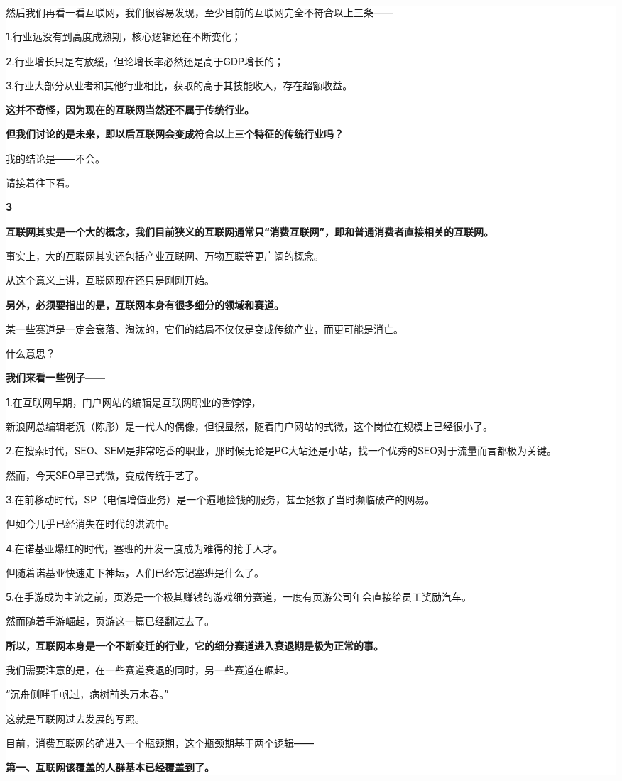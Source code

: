 然后我们再看一看互联网，我们很容易发现，至少目前的互联网完全不符合以上三条——

1.行业远没有到高度成熟期，核心逻辑还在不断变化；

2.行业增长只是有放缓，但论增长率必然还是高于GDP增长的；

3.行业大部分从业者和其他行业相比，获取的高于其技能收入，存在超额收益。

**这并不奇怪，因为现在的互联网当然还不属于传统行业。**

**但我们讨论的是未来，即以后互联网会变成符合以上三个特征的传统行业吗？**

我的结论是——不会。

请接着往下看。



**3**

**互联网其实是一个大的概念，我们目前狭义的互联网通常只“消费互联网”，即和普通消费者直接相关的互联网。**

事实上，大的互联网其实还包括产业互联网、万物互联等更广阔的概念。

从这个意义上讲，互联网现在还只是刚刚开始。

**另外，必须要指出的是，互联网本身有很多细分的领域和赛道。**

某一些赛道是一定会衰落、淘汰的，它们的结局不仅仅是变成传统产业，而更可能是消亡。

什么意思？

**我们来看一些例子——**

1.在互联网早期，门户网站的编辑是互联网职业的香饽饽，

新浪网总编辑老沉（陈彤）是一代人的偶像，但很显然，随着门户网站的式微，这个岗位在规模上已经很小了。

2.在搜索时代，SEO、SEM是非常吃香的职业，那时候无论是PC大站还是小站，找一个优秀的SEO对于流量而言都极为关键。

然而，今天SEO早已式微，变成传统手艺了。

3.在前移动时代，SP（电信增值业务）是一个遍地捡钱的服务，甚至拯救了当时濒临破产的网易。

但如今几乎已经消失在时代的洪流中。

4.在诺基亚爆红的时代，塞班的开发一度成为难得的抢手人才。

但随着诺基亚快速走下神坛，人们已经忘记塞班是什么了。

5.在手游成为主流之前，页游是一个极其赚钱的游戏细分赛道，一度有页游公司年会直接给员工奖励汽车。

然而随着手游崛起，页游这一篇已经翻过去了。

**所以，互联网本身是一个不断变迁的行业，它的细分赛道进入衰退期是极为正常的事。**

我们需要注意的是，在一些赛道衰退的同时，另一些赛道在崛起。

“沉舟侧畔千帆过，病树前头万木春。”

这就是互联网过去发展的写照。

目前，消费互联网的确进入一个瓶颈期，这个瓶颈期基于两个逻辑——

**第一、互联网该覆盖的人群基本已经覆盖到了。**
